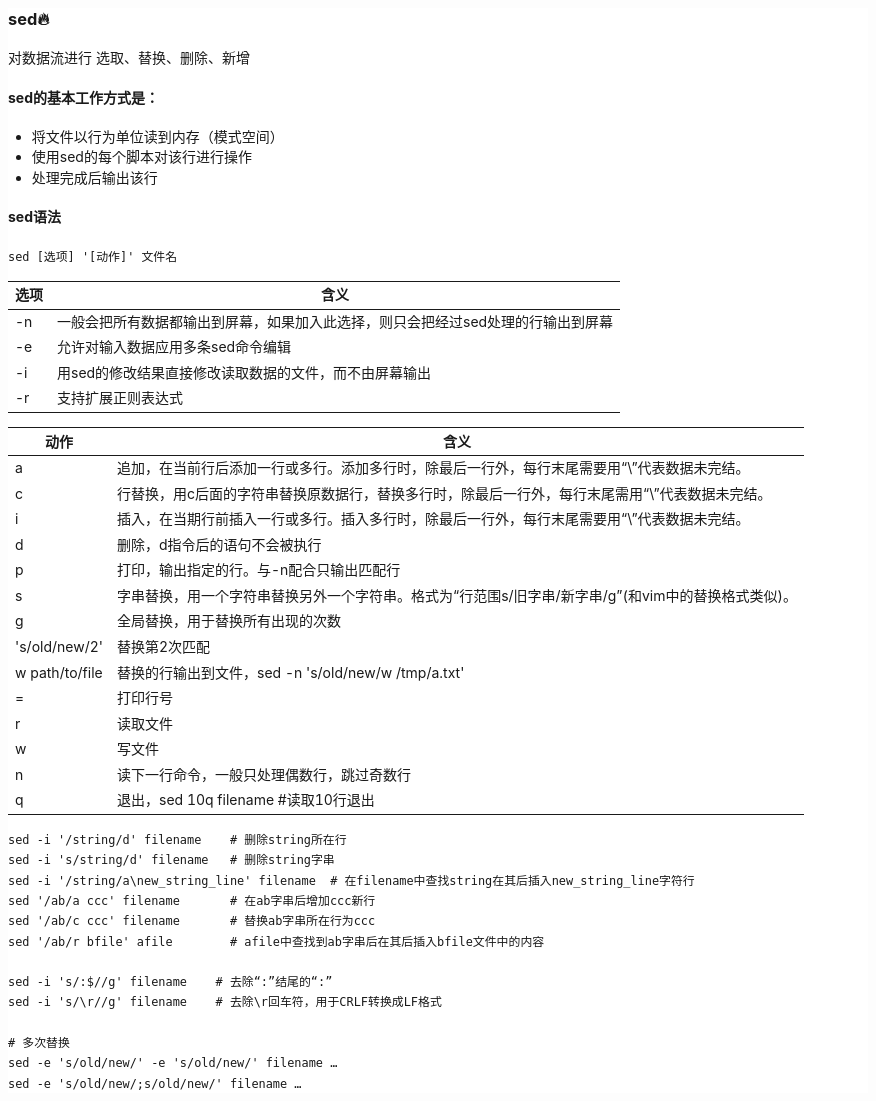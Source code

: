 ### sed:fire:

对数据流进行 选取、替换、删除、新增

#### sed的基本工作方式是：

- 将文件以行为单位读到内存（模式空间）
- 使用sed的每个脚本对该行进行操作
- 处理完成后输出该行

#### sed语法

```shell
sed [选项] '[动作]' 文件名
```

| 选项 | 含义                                                         |
| ---- | ------------------------------------------------------------ |
| -n   | 一般会把所有数据都输出到屏幕，如果加入此选择，则只会把经过sed处理的行输出到屏幕 |
| -e   | 允许对输入数据应用多条sed命令编辑                            |
| -i   | 用sed的修改结果直接修改读取数据的文件，而不由屏幕输出        |
| -r   | 支持扩展正则表达式                                           |

| 动作           | 含义                                                         |
| -------------- | ------------------------------------------------------------ |
| a              | 追加，在当前行后添加一行或多行。添加多行时，除最后一行外，每行末尾需要用“\”代表数据未完结。 |
| c              | 行替换，用c后面的字符串替换原数据行，替换多行时，除最后一行外，每行末尾需用“\”代表数据未完结。 |
| i              | 插入，在当期行前插入一行或多行。插入多行时，除最后一行外，每行末尾需要用“\”代表数据未完结。 |
| d              | 删除，d指令后的语句不会被执行                                |
| p              | 打印，输出指定的行。与-n配合只输出匹配行                     |
| s              | 字串替换，用一个字符串替换另外一个字符串。格式为“行范围s/旧字串/新字串/g”(和vim中的替换格式类似)。 |
| g              | 全局替换，用于替换所有出现的次数                             |
| 's/old/new/2'  | 替换第2次匹配                                                |
| w path/to/file | 替换的行输出到文件，sed -n 's/old/new/w /tmp/a.txt'          |
| =              | 打印行号                                                     |
| r              | 读取文件                                                     |
| w              | 写文件                                                       |
| n              | 读下一行命令，一般只处理偶数行，跳过奇数行                   |
| q              | 退出，sed 10q filename #读取10行退出                         |

```shell
sed -i '/string/d' filename    # 删除string所在行
sed -i 's/string/d' filename   # 删除string字串
sed -i '/string/a\new_string_line' filename  # 在filename中查找string在其后插入new_string_line字符行
sed '/ab/a ccc' filename       # 在ab字串后增加ccc新行
sed '/ab/c ccc' filename       # 替换ab字串所在行为ccc
sed '/ab/r bfile' afile        # afile中查找到ab字串后在其后插入bfile文件中的内容

sed -i 's/:$//g' filename    # 去除“:”结尾的“:”
sed -i 's/\r//g' filename    # 去除\r回车符，用于CRLF转换成LF格式

# 多次替换
sed -e 's/old/new/' -e 's/old/new/' filename …
sed -e 's/old/new/;s/old/new/' filename …
```